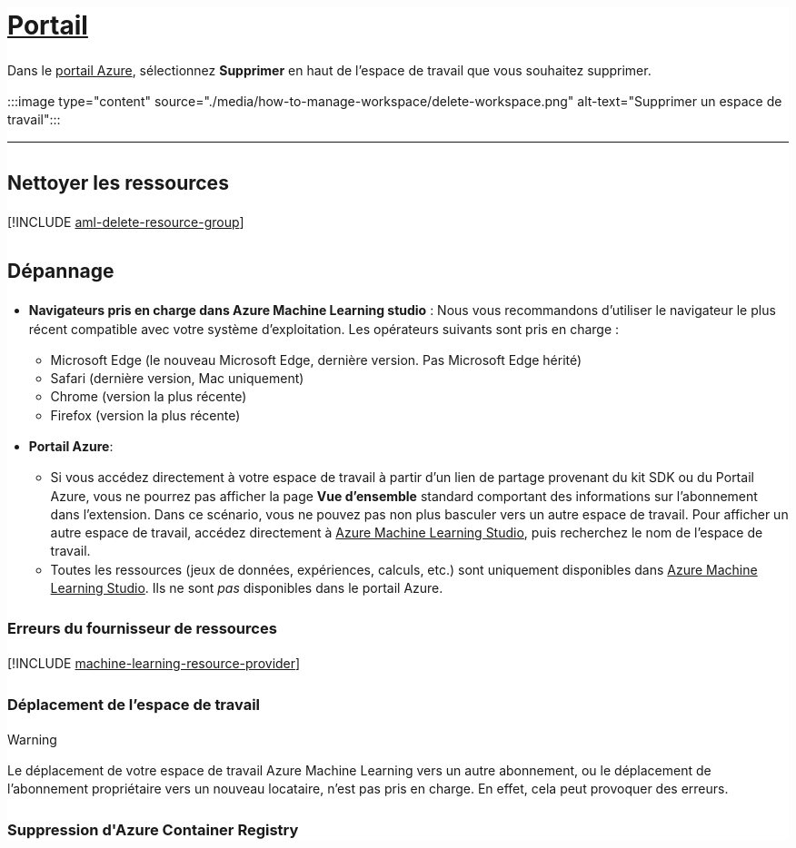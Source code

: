 # <a name="portal"></a>[Portail](#tab/azure-portal)

Dans le [portail Azure](https://portal.azure.com/), sélectionnez **Supprimer** en haut de l’espace de travail que vous souhaitez supprimer.

:::image type="content" source="./media/how-to-manage-workspace/delete-workspace.png" alt-text="Supprimer un espace de travail":::

---

## <a name="clean-up-resources"></a>Nettoyer les ressources

[!INCLUDE [aml-delete-resource-group](../../includes/aml-delete-resource-group.md)]

## <a name="troubleshooting"></a>Dépannage

* **Navigateurs pris en charge dans Azure Machine Learning studio** : Nous vous recommandons d’utiliser le navigateur le plus récent compatible avec votre système d’exploitation. Les opérateurs suivants sont pris en charge :
  * Microsoft Edge (le nouveau Microsoft Edge, dernière version. Pas Microsoft Edge hérité)
  * Safari (dernière version, Mac uniquement)
  * Chrome (version la plus récente)
  * Firefox (version la plus récente)

* **Portail Azure**: 
  * Si vous accédez directement à votre espace de travail à partir d’un lien de partage provenant du kit SDK ou du Portail Azure, vous ne pourrez pas afficher la page **Vue d’ensemble** standard comportant des informations sur l’abonnement dans l’extension. Dans ce scénario, vous ne pouvez pas non plus basculer vers un autre espace de travail. Pour afficher un autre espace de travail, accédez directement à [Azure Machine Learning Studio](https://ml.azure.com), puis recherchez le nom de l’espace de travail.
  * Toutes les ressources (jeux de données, expériences, calculs, etc.) sont uniquement disponibles dans [Azure Machine Learning Studio](https://ml.azure.com). Ils ne sont *pas* disponibles dans le portail Azure.

### <a name="resource-provider-errors"></a>Erreurs du fournisseur de ressources

[!INCLUDE [machine-learning-resource-provider](../../includes/machine-learning-resource-provider.md)]

### <a name="moving-the-workspace"></a>Déplacement de l’espace de travail

> [!WARNING]
> Le déplacement de votre espace de travail Azure Machine Learning vers un autre abonnement, ou le déplacement de l’abonnement propriétaire vers un nouveau locataire, n’est pas pris en charge. En effet, cela peut provoquer des erreurs.

### <a name="deleting-the-azure-container-registry"></a>Suppression d'Azure Container Registry
